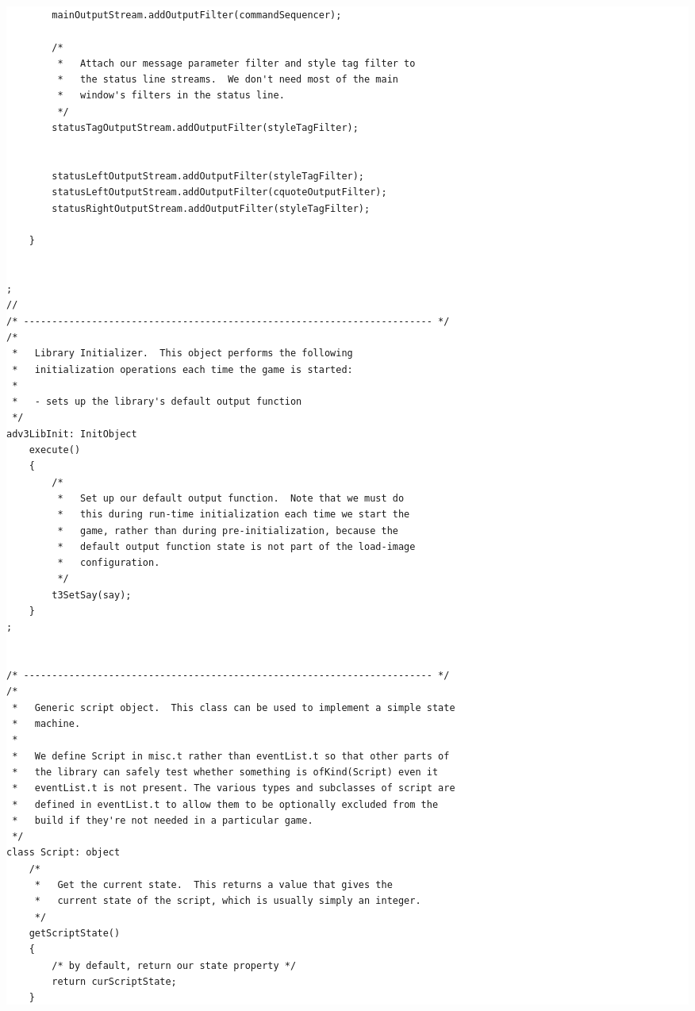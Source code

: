             mainOutputStream.addOutputFilter(commandSequencer);

            /* 
             *   Attach our message parameter filter and style tag filter to
             *   the status line streams.  We don't need most of the main
             *   window's filters in the status line.  
             */
            statusTagOutputStream.addOutputFilter(styleTagFilter);


            statusLeftOutputStream.addOutputFilter(styleTagFilter);
            statusLeftOutputStream.addOutputFilter(cquoteOutputFilter);
            statusRightOutputStream.addOutputFilter(styleTagFilter);

        }


    ;
    //
    /* ------------------------------------------------------------------------ */
    /*
     *   Library Initializer.  This object performs the following
     *   initialization operations each time the game is started:
     *   
     *   - sets up the library's default output function 
     */
    adv3LibInit: InitObject
        execute()
        {
            /* 
             *   Set up our default output function.  Note that we must do
             *   this during run-time initialization each time we start the
             *   game, rather than during pre-initialization, because the
             *   default output function state is not part of the load-image
             *   configuration. 
             */
            t3SetSay(say);
        }
    ;


    /* ------------------------------------------------------------------------ */
    /*
     *   Generic script object.  This class can be used to implement a simple state
     *   machine.
     *
     *   We define Script in misc.t rather than eventList.t so that other parts of
     *   the library can safely test whether something is ofKind(Script) even it
     *   eventList.t is not present. The various types and subclasses of script are
     *   defined in eventList.t to allow them to be optionally excluded from the
     *   build if they're not needed in a particular game.
     */
    class Script: object
        /* 
         *   Get the current state.  This returns a value that gives the
         *   current state of the script, which is usually simply an integer.  
         */
        getScriptState()
        {
            /* by default, return our state property */
            return curScriptState;
        }
